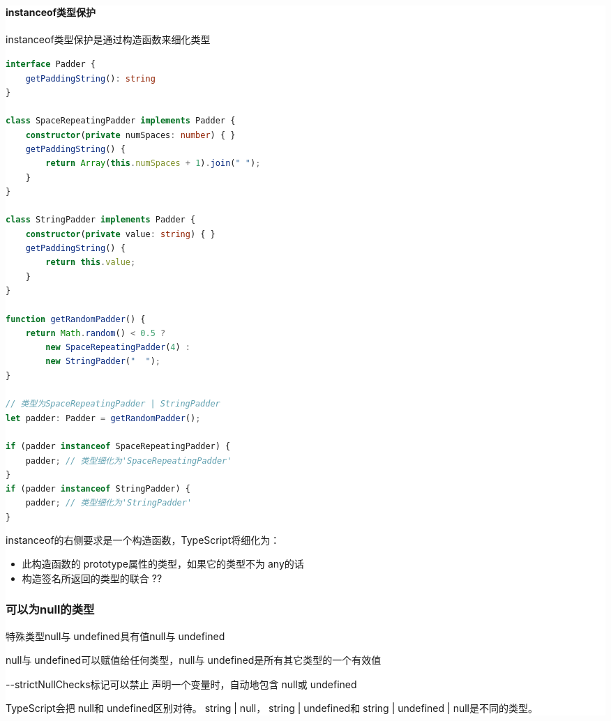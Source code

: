 
#### instanceof类型保护

instanceof类型保护是通过构造函数来细化类型

```ts
interface Padder {
    getPaddingString(): string
}

class SpaceRepeatingPadder implements Padder {
    constructor(private numSpaces: number) { }
    getPaddingString() {
        return Array(this.numSpaces + 1).join(" ");
    }
}

class StringPadder implements Padder {
    constructor(private value: string) { }
    getPaddingString() {
        return this.value;
    }
}

function getRandomPadder() {
    return Math.random() < 0.5 ?
        new SpaceRepeatingPadder(4) :
        new StringPadder("  ");
}

// 类型为SpaceRepeatingPadder | StringPadder
let padder: Padder = getRandomPadder();

if (padder instanceof SpaceRepeatingPadder) {
    padder; // 类型细化为'SpaceRepeatingPadder'
}
if (padder instanceof StringPadder) {
    padder; // 类型细化为'StringPadder'
}
```

instanceof的右侧要求是一个构造函数，TypeScript将细化为：

- 此构造函数的 prototype属性的类型，如果它的类型不为 any的话
- 构造签名所返回的类型的联合 ??

### 可以为null的类型

特殊类型null与 undefined具有值null与 undefined

null与 undefined可以赋值给任何类型，null与 undefined是所有其它类型的一个有效值

--strictNullChecks标记可以禁止 声明一个变量时，自动地包含 null或 undefined

TypeScript会把 null和 undefined区别对待。 string | null， string | undefined和 string | undefined | null是不同的类型。
